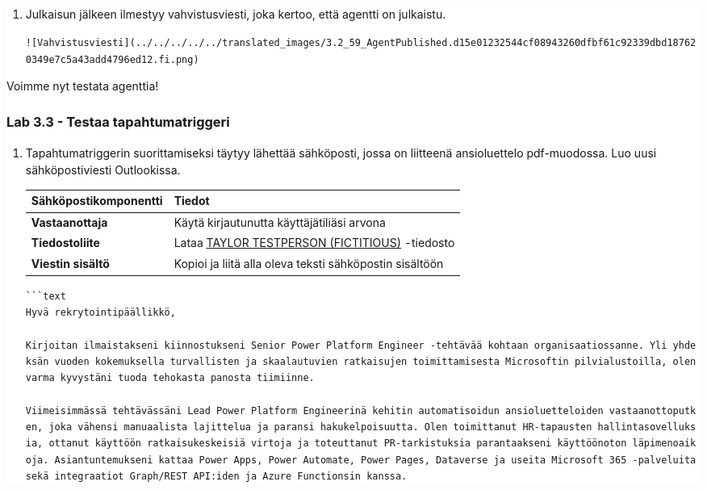 1. Julkaisun jälkeen ilmestyy vahvistusviesti, joka kertoo, että agentti on julkaistu.

       ![Vahvistusviesti](../../../../../translated_images/3.2_59_AgentPublished.d15e01232544cf08943260dfbf61c92339dbd187620349e7c5a43add4796ed12.fi.png)

Voimme nyt testata agenttia!

### Lab 3.3 - Testaa tapahtumatriggeri

1. Tapahtumatriggerin suorittamiseksi täytyy lähettää sähköposti, jossa on liitteenä ansioluettelo pdf-muodossa. Luo uusi sähköpostiviesti Outlookissa.

     | Sähköpostikomponentti | Tiedot |
     |-----------------------|--------|
     | **Vastaanottaja** | Käytä kirjautunutta käyttäjätiliäsi arvona |
     | **Tiedostoliite** | Lataa [TAYLOR TESTPERSON (FICTITIOUS)](../../../../../docs/operative-preview/test-data/resumes/TAYLOR%20TESTPERSON%20(FICTITIOUS).pdf) -tiedosto |
     | **Viestin sisältö** | Kopioi ja liitä alla oleva teksti sähköpostin sisältöön |

       ```text
       Hyvä rekrytointipäällikkö,

       Kirjoitan ilmaistakseni kiinnostukseni Senior Power Platform Engineer -tehtävää kohtaan organisaatiossanne. Yli yhdeksän vuoden kokemuksella turvallisten ja skaalautuvien ratkaisujen toimittamisesta Microsoftin pilvialustoilla, olen varma kyvystäni tuoda tehokasta panosta tiimiinne.

       Viimeisimmässä tehtävässäni Lead Power Platform Engineerinä kehitin automatisoidun ansioluetteloiden vastaanottoputken, joka vähensi manuaalista lajittelua ja paransi hakukelpoisuutta. Olen toimittanut HR-tapausten hallintasovelluksia, ottanut käyttöön ratkaisukeskeisiä virtoja ja toteuttanut PR-tarkistuksia parantaakseni käyttöönoton läpimenoaikoja. Asiantuntemukseni kattaa Power Apps, Power Automate, Power Pages, Dataverse ja useita Microsoft 365 -palveluita sekä integraatiot Graph/REST API:iden ja Azure Functionsin kanssa.
